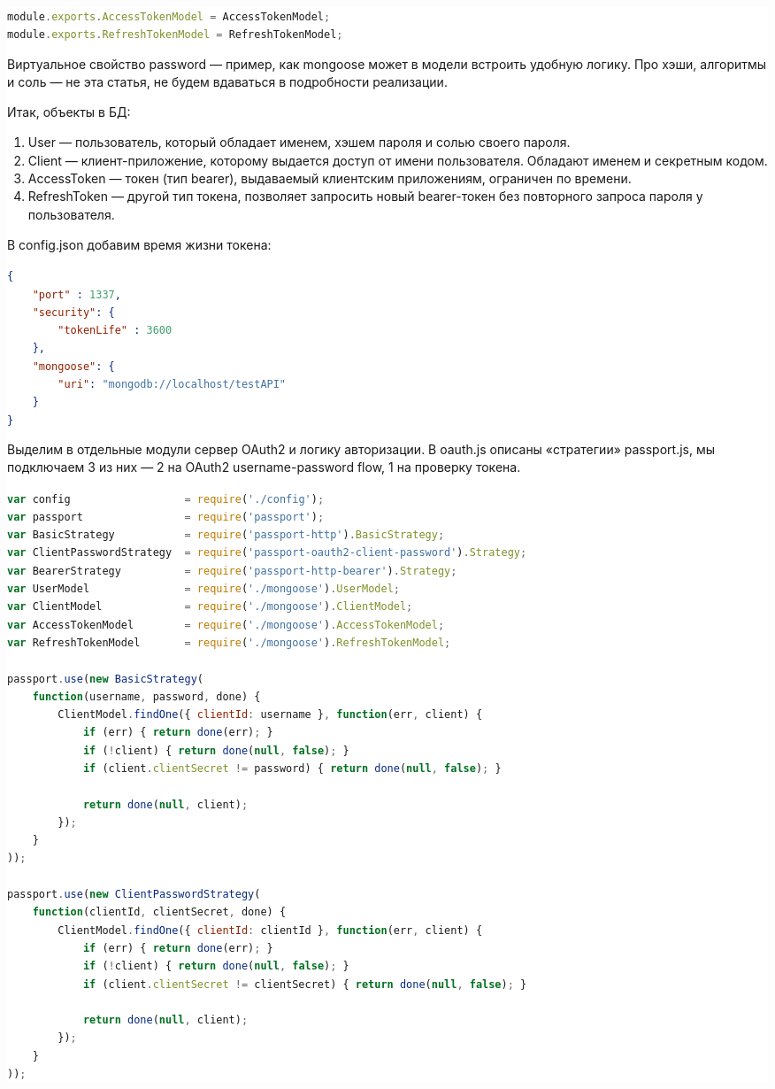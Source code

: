 ```javascript
module.exports.AccessTokenModel = AccessTokenModel;
module.exports.RefreshTokenModel = RefreshTokenModel;
```
Виртуальное свойство password — пример, как mongoose может в модели встроить удобную логику. Про хэши, алгоритмы и соль — не эта статья, не будем вдаваться в подробности реализации.

Итак, объекты в БД:

1. User — пользователь, который обладает именем, хэшем пароля и солью своего пароля.
2. Client — клиент-приложение, которому выдается доступ от имени пользователя. Обладают именем и секретным кодом.
3. AccessToken — токен (тип bearer), выдаваемый клиентским приложениям, ограничен по времени.
4. RefreshToken — другой тип токена, позволяет запросить новый bearer-токен без повторного запроса пароля у пользователя.

В config.json добавим время жизни токена:

```json
{
    "port" : 1337,
    "security": {
        "tokenLife" : 3600
    },
    "mongoose": {
        "uri": "mongodb://localhost/testAPI"
    }
}
```
Выделим в отдельные модули сервер OAuth2 и логику авторизации. В oauth.js описаны «стратегии» passport.js, мы подключаем 3 из них — 2 на OAuth2 username-password flow, 1 на проверку токена.

```javascript
var config                  = require('./config');
var passport                = require('passport');
var BasicStrategy           = require('passport-http').BasicStrategy;
var ClientPasswordStrategy  = require('passport-oauth2-client-password').Strategy;
var BearerStrategy          = require('passport-http-bearer').Strategy;
var UserModel               = require('./mongoose').UserModel;
var ClientModel             = require('./mongoose').ClientModel;
var AccessTokenModel        = require('./mongoose').AccessTokenModel;
var RefreshTokenModel       = require('./mongoose').RefreshTokenModel;

passport.use(new BasicStrategy(
    function(username, password, done) {
        ClientModel.findOne({ clientId: username }, function(err, client) {
            if (err) { return done(err); }
            if (!client) { return done(null, false); }
            if (client.clientSecret != password) { return done(null, false); }

            return done(null, client);
        });
    }
));

passport.use(new ClientPasswordStrategy(
    function(clientId, clientSecret, done) {
        ClientModel.findOne({ clientId: clientId }, function(err, client) {
            if (err) { return done(err); }
            if (!client) { return done(null, false); }
            if (client.clientSecret != clientSecret) { return done(null, false); }

            return done(null, client);
        });
    }
));

```